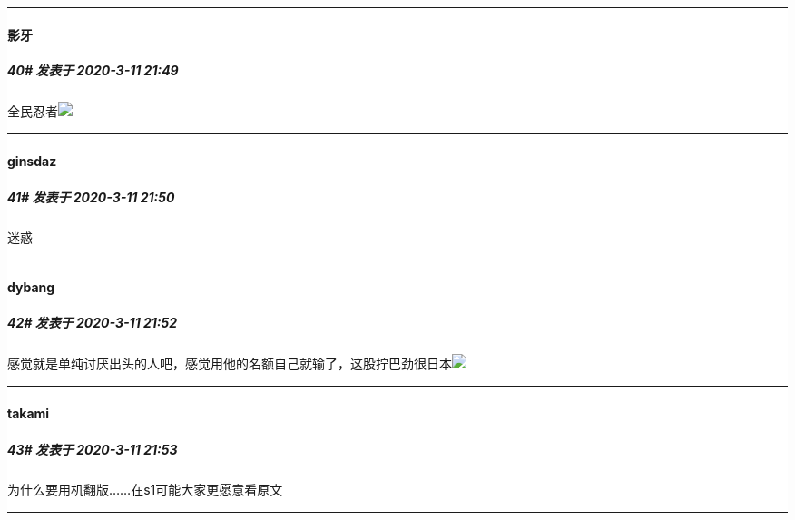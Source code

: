 





-----

####  影牙  
##### 40#       发表于 2020-3-11 21:49




全民忍者<img src="https://static.saraba1st.com/image/smiley/face2017/049.png" referrerpolicy="no-referrer">







-----

####  ginsdaz  
##### 41#       发表于 2020-3-11 21:50




迷惑







-----

####  dybang  
##### 42#       发表于 2020-3-11 21:52




感觉就是单纯讨厌出头的人吧，感觉用他的名额自己就输了，这股拧巴劲很日本<img src="https://static.saraba1st.com/image/smiley/face2017/067.png" referrerpolicy="no-referrer">







-----

####  takami  
##### 43#       发表于 2020-3-11 21:53




为什么要用机翻版……在s1可能大家更愿意看原文







-----
